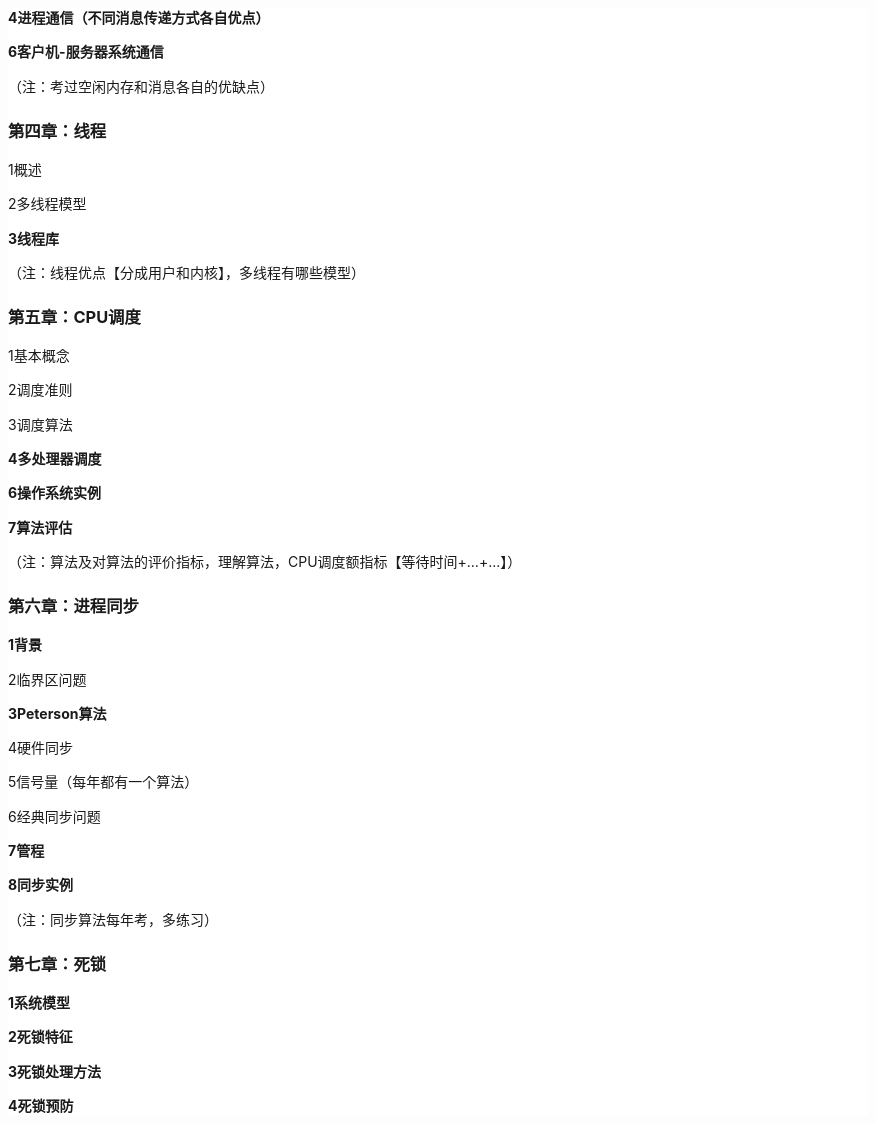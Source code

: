 **4进程通信（不同消息传递方式各自优点）**

**6客户机-服务器系统通信**

（注：考过空闲内存和消息各自的优缺点）

### 第四章：线程

1概述

2多线程模型

**3线程库**

（注：线程优点【分成用户和内核】，多线程有哪些模型）

### 第五章：CPU调度

1基本概念

2调度准则

3调度算法

**4多处理器调度**

**6操作系统实例**

**7算法评估**

（注：算法及对算法的评价指标，理解算法，CPU调度额指标【等待时间+…+...】）

### 第六章：进程同步

**1背景**

2临界区问题

**3Peterson算法**

4硬件同步

5信号量（每年都有一个算法）

6经典同步问题

**7管程**

**8同步实例**

（注：同步算法每年考，多练习）

### 第七章：死锁

**1系统模型**

**2死锁特征**

**3死锁处理方法**

**4死锁预防**

